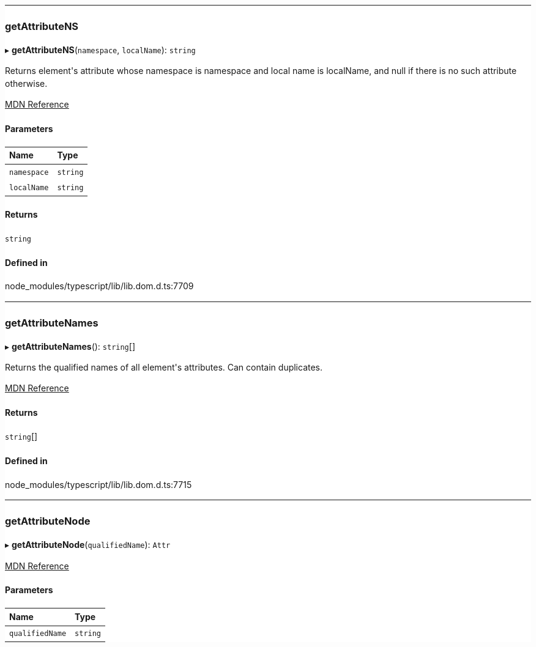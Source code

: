 ___

### getAttributeNS

▸ **getAttributeNS**(`namespace`, `localName`): `string`

Returns element's attribute whose namespace is namespace and local name is localName, and null if there is no such attribute otherwise.

[MDN Reference](https://developer.mozilla.org/docs/Web/API/Element/getAttributeNS)

#### Parameters

| Name | Type |
| :------ | :------ |
| `namespace` | `string` |
| `localName` | `string` |

#### Returns

`string`

#### Defined in

node_modules/typescript/lib/lib.dom.d.ts:7709

___

### getAttributeNames

▸ **getAttributeNames**(): `string`[]

Returns the qualified names of all element's attributes. Can contain duplicates.

[MDN Reference](https://developer.mozilla.org/docs/Web/API/Element/getAttributeNames)

#### Returns

`string`[]

#### Defined in

node_modules/typescript/lib/lib.dom.d.ts:7715

___

### getAttributeNode

▸ **getAttributeNode**(`qualifiedName`): `Attr`

[MDN Reference](https://developer.mozilla.org/docs/Web/API/Element/getAttributeNode)

#### Parameters

| Name | Type |
| :------ | :------ |
| `qualifiedName` | `string` |
